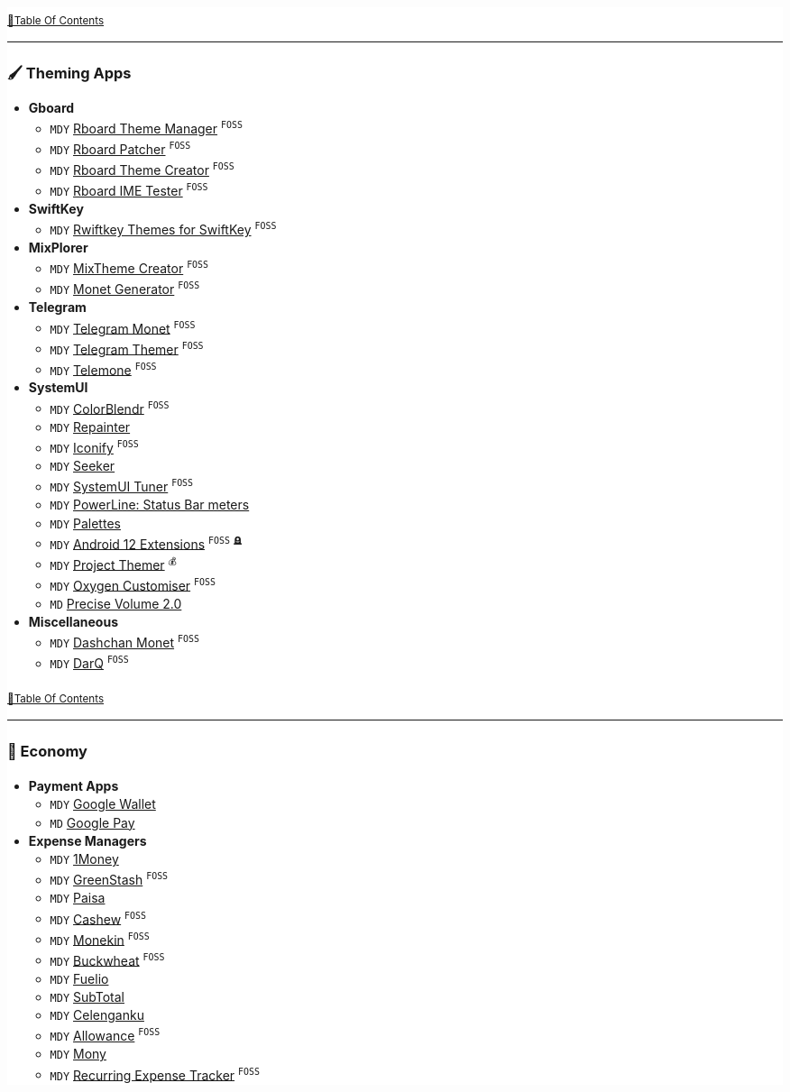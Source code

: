<sub>[📜Table Of Contents](#-table-of-contents)</sub>

---
### 🖌️ Theming Apps
- **Gboard**
    - `MDY` [Rboard Theme Manager](https://github.com/DerTyp7214/RboardThemeManagerV3) <sup>`FOSS`</sup>
    - `MDY` [Rboard Patcher](https://github.com/DerTyp7214/RboardPatcher) <sup>`FOSS`</sup>
    - `MDY` [Rboard Theme Creator](https://github.com/DerTyp7214/RboardThemeCreator) <sup>`FOSS`</sup>
    - `MDY` [Rboard IME Tester](https://github.com/DerTyp7214/RboardIMETester) <sup>`FOSS`</sup>
- **SwiftKey**
    - `MDY` [Rwiftkey Themes for SwiftKey](https://github.com/VegaBobo/rwiftkey-themes) <sup>`FOSS`</sup>
- **MixPlorer**
    - `MDY` [MixTheme Creator](https://github.com/DerTyp7214/MixplorerThemeCreator) <sup>`FOSS`</sup>
    - `MDY` [Monet Generator](https://github.com/jamal2362/Monet-Generator) <sup>`FOSS`</sup>
- **Telegram**
    - `MDY` [Telegram Monet](https://github.com/c3r5b8/Telegram-Monet) <sup>`FOSS`</sup>
    - `MDY` [Telegram Themer](https://github.com/therxmv/Telegram-Themer) <sup>`FOSS`</sup>
    - `MDY` [Telemone](https://github.com/Number869/TeleMone) <sup>`FOSS`</sup>
- **SystemUI**
    - `MDY` [ColorBlendr](https://github.com/Mahmud0808/ColorBlendr) <sup>`FOSS`</sup>
    - `MDY` [Repainter](https://play.google.com/store/apps/details?id=dev.kdrag0n.dyntheme)
    - `MDY` [Iconify](https://github.com/Mahmud0808/Iconify) <sup>`FOSS`</sup>
    - `MDY` [Seeker](https://play.google.com/store/apps/details?id=com.looper.seeker)
    - `MDY` [SystemUI Tuner](https://github.com/zacharee/Tweaker) <sup>`FOSS`</sup>
    - `MDY` [PowerLine: Status Bar meters](https://play.google.com/store/apps/details?id=com.urbandroid.inline)
    - `MDY` [Palettes](https://play.google.com/store/apps/details?id=com.pranavpandey.theme)
    - `MDY` [Android 12 Extensions](https://github.com/kdrag0n/android12-extensions) <sup>`FOSS`</sup> <sup>`🪦`</sup>
    - `MDY` [Project Themer](https://play.google.com/store/apps/details?id=com.drsants.eggproject) <sup>`💰`</sup>
    - `MDY` [Oxygen Customiser](https://github.com/DHD2280/Oxygen-Customizer) <sup>`FOSS`</sup>
    - `MD` [Precise Volume 2.0](https://play.google.com/store/apps/details?id=com.phascinate.precisevolume)
- **Miscellaneous**
    - `MDY` [Dashchan Monet](https://github.com/HotarunIchijou/Dashchan-Monet) <sup>`FOSS`</sup>
    - `MDY` [DarQ](https://github.com/KieronQuinn/DarQ) <sup>`FOSS`</sup>

<sub>[📜Table Of Contents](#-table-of-contents)</sub>

---
### 💸 Economy
- **Payment Apps**
    - `MDY` [Google Wallet](https://play.google.com/store/apps/details?id=com.google.android.apps.walletnfcrel)
    - `MD` [Google Pay](https://play.google.com/store/apps/details?id=com.google.android.apps.nbu.paisa.user)
- **Expense Managers**
    - `MDY` [1Money](https://play.google.com/store/apps/details?id=org.pixelrush.moneyiq)
    - `MDY` [GreenStash](https://github.com/Pool-Of-Tears/GreenStash) <sup>`FOSS`</sup>
    - `MDY` [Paisa](https://github.com/RetroMusicPlayer/Paisa)
    - `MDY` [Cashew](https://github.com/jameskokoska/Cashew) <sup>`FOSS`</sup>
    - `MDY` [Monekin](https://github.com/enrique-lozano/Monekin) <sup>`FOSS`</sup>
    - `MDY` [Buckwheat](https://github.com/danilkinkin/buckwheat) <sup>`FOSS`</sup>
    - `MDY` [Fuelio](https://play.google.com/store/apps/details?id=com.kajda.fuelio)
    - `MDY` [SubTotal](https://play.google.com/store/apps/details?id=partl.grandtotal)
    - `MDY` [Celenganku](https://play.google.com/store/apps/details?id=id.celenganku.app)
    - `MDY` [Allowance](https://github.com/jameskokoska/Allowance) <sup>`FOSS`</sup>
    - `MDY` [Mony](https://play.google.com/store/apps/details?id=com.jojdevx.expense.tracker)
    - `MDY` [Recurring Expense Tracker](https://github.com/DennisBauer/RecurringExpenseTracker) <sup>`FOSS`</sup>